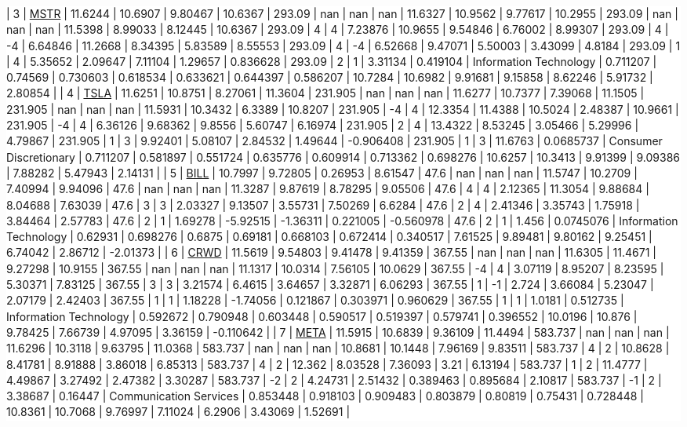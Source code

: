 |   3 | [MSTR](https://finance.yahoo.com/quote/MSTR/financials)   |  11.6244    |  10.6907     |  9.80467     |  10.6367    |  293.09   |         nan |         nan |         nan |  11.6327    |  10.9562     |  9.77617   | 10.2955     |  293.09   |         nan |         nan |         nan |  11.5398    |   8.99033    |  8.12445     |  10.6367    |  293.09   |           4 |           4 |   7.23876   |  10.9655    |  9.54846    |  6.76002   |   8.99307   |  293.09   |           4 |          -4 |   6.64846   |  11.2668    |  8.34395    |  5.83589    |   8.55553   |  293.09   |           4 |          -4 |   6.52668     |  9.47071   |  5.50003   |  3.43099    |  4.8184    |  293.09   |          1 |          4 |   5.35652   |  2.09647   |  7.11104     |  1.29657    |  0.836628   |  293.09   |          2 |          1 |   3.31134    | 0.419104   | Information Technology | 0.711207  | 0.74569   | 0.730603  | 0.618534 | 0.633621  | 0.644397 | 0.586207 |  10.7284    |  10.6982    |  9.91681   |  9.15858   |  8.62246   |  5.91732    |  2.80854    |
|   4 | [TSLA](https://finance.yahoo.com/quote/TSLA/financials)   |  11.6251    |  10.8751     |  8.27061     |  11.3604    |  231.905  |         nan |         nan |         nan |  11.6277    |  10.7377     |  7.39068   | 11.1505     |  231.905  |         nan |         nan |         nan |  11.5931    |  10.3432     |  6.3389      |  10.8207    |  231.905  |          -4 |           4 |  12.3354    |  11.4388    | 10.5024     |  2.48387   |  10.9661    |  231.905  |          -4 |           4 |   6.36126   |   9.68362   |  9.8556     |  5.60747    |   6.16974   |  231.905  |           2 |           4 |  13.4322      |  8.53245   |  3.05466   |  5.29996    |  4.79867   |  231.905  |          1 |          3 |   9.92401   |  5.08107   |  2.84532     |  1.49644    | -0.906408   |  231.905  |          1 |          3 |  11.6763     | 0.0685737  | Consumer Discretionary | 0.711207  | 0.581897  | 0.551724  | 0.635776 | 0.609914  | 0.713362 | 0.698276 |  10.6257    |  10.3413    |  9.91399   |  9.09386   |  7.88282   |  5.47943    |  2.14131    |
|   5 | [BILL](https://finance.yahoo.com/quote/BILL/financials)   |  10.7997    |   9.72805    |  0.26953     |   8.61547   |   47.6    |         nan |         nan |         nan |  11.5747    |  10.2709     |  7.40994   |  9.94096    |   47.6    |         nan |         nan |         nan |  11.3287    |   9.87619    |  8.78295     |   9.05506   |   47.6    |           4 |           4 |   2.12365   |  11.3054    |  9.88684    |  8.04688   |   7.63039   |   47.6    |           3 |           3 |   2.03327   |   9.13507   |  3.55731    |  7.50269    |   6.6284    |   47.6    |           2 |           4 |   2.41346     |  3.35743   |  1.75918   |  3.84464    |  2.57783   |   47.6    |          2 |          1 |   1.69278   | -5.92515   | -1.36311     |  0.221005   | -0.560978   |   47.6    |          2 |          1 |   1.456      | 0.0745076  | Information Technology | 0.62931   | 0.698276  | 0.6875    | 0.69181  | 0.668103  | 0.672414 | 0.340517 |   7.61525   |   9.89481   |  9.80162   |  9.25451   |  6.74042   |  2.86712    | -2.01373    |
|   6 | [CRWD](https://finance.yahoo.com/quote/CRWD/financials)   |  11.5619    |   9.54803    |  9.41478     |   9.41359   |  367.55   |         nan |         nan |         nan |  11.6305    |  11.4671     |  9.27298   | 10.9155     |  367.55   |         nan |         nan |         nan |  11.1317    |  10.0314     |  7.56105     |  10.0629    |  367.55   |          -4 |           4 |   3.07119   |   8.95207   |  8.23595    |  5.30371   |   7.83125   |  367.55   |           3 |           3 |   3.21574   |   6.4615    |  3.64657    |  3.32871    |   6.06293   |  367.55   |           1 |          -1 |   2.724       |  3.66084   |  5.23047   |  2.07179    |  2.42403   |  367.55   |          1 |          1 |   1.18228   | -1.74056   |  0.121867    |  0.303971   |  0.960629   |  367.55   |          1 |          1 |   1.0181     | 0.512735   | Information Technology | 0.592672  | 0.790948  | 0.603448  | 0.590517 | 0.519397  | 0.579741 | 0.396552 |  10.0196    |  10.876     |  9.78425   |  7.66739   |  4.97095   |  3.36159    | -0.110642   |
|   7 | [META](https://finance.yahoo.com/quote/META/financials)   |  11.5915    |  10.6839     |  9.36109     |  11.4494    |  583.737  |         nan |         nan |         nan |  11.6296    |  10.3118     |  9.63795   | 11.0368     |  583.737  |         nan |         nan |         nan |  10.8681    |  10.1448     |  7.96169     |   9.83511   |  583.737  |           4 |           2 |  10.8628    |   8.41781   |  8.91888    |  3.86018   |   6.85313   |  583.737  |           4 |           2 |  12.362     |   8.03528   |  7.36093    |  3.21       |   6.13194   |  583.737  |           1 |           2 |  11.4777      |  4.49867   |  3.27492   |  2.47382    |  3.30287   |  583.737  |         -2 |          2 |   4.24731   |  2.51432   |  0.389463    |  0.895684   |  2.10817    |  583.737  |         -1 |          2 |   3.38687    | 0.16447    | Communication Services | 0.853448  | 0.918103  | 0.909483  | 0.803879 | 0.80819   | 0.75431  | 0.728448 |  10.8361    |  10.7068    |  9.76997   |  7.11024   |  6.2906    |  3.43069    |  1.52691    |